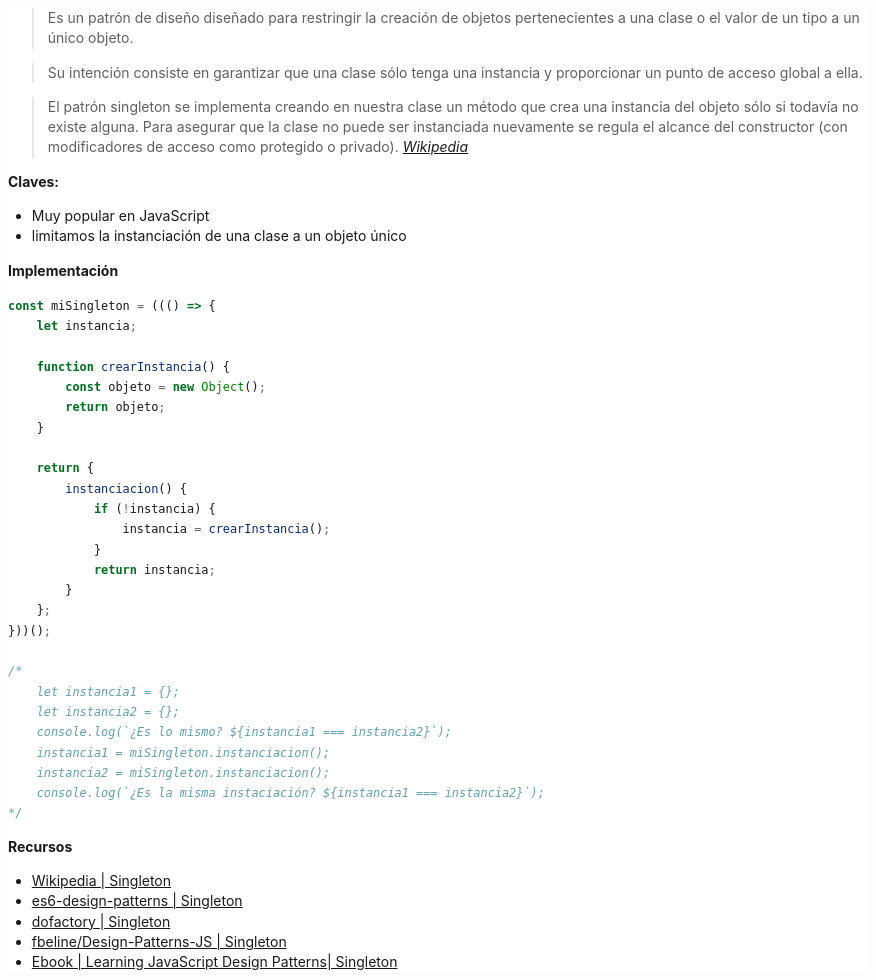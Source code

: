 > Es un patrón de diseño diseñado para restringir la creación de objetos pertenecientes a una clase o el valor de un tipo a un único objeto.

> Su intención consiste en garantizar que una clase sólo tenga una instancia y proporcionar un punto de acceso global a ella.

> El patrón singleton se implementa creando en nuestra clase un método que crea una instancia del objeto sólo si todavía no existe alguna. Para asegurar que la clase no puede ser instanciada nuevamente se regula el alcance del constructor (con modificadores de acceso como protegido o privado). *[Wikipedia](https://www.wikiwand.com/es/Singleton)*


**Claves:**
- Muy popular en JavaScript
- limitamos la instanciación de una clase a un objeto único

**Implementación**
```javascript
const miSingleton = ((() => {
    let instancia;

    function crearInstancia() {
        const objeto = new Object();
        return objeto;
    }

    return {
        instanciacion() {
            if (!instancia) {
                instancia = crearInstancia();
            }
            return instancia;
        }
    };
}))();

/*
    let instancia1 = {};
    let instancia2 = {};
    console.log(`¿Es lo mismo? ${instancia1 === instancia2}`);  
    instancia1 = miSingleton.instanciacion();
    instancia2 = miSingleton.instanciacion();
    console.log(`¿Es la misma instaciación? ${instancia1 === instancia2}`);  
*/
```

**Recursos**
- [Wikipedia | Singleton](https://es.wikipedia.org/wiki/Patr%C3%B3n_de_dise%C3%B1o_Singleton)
- [es6-design-patterns | Singleton](http://loredanacirstea.github.io/es6-design-patterns/#singleton)
- [dofactory | Singleton](https://www.dofactory.com/javascript/singleton-design-pattern)
- [fbeline/Design-Patterns-JS | Singleton](https://github.com/fbeline/Design-Patterns-JS/tree/master/src/creational/singleton)
- [Ebook | Learning JavaScript Design Patterns| Singleton](https://addyosmani.com/resources/essentialjsdesignpatterns/book/#singletonpatternjavascript)
